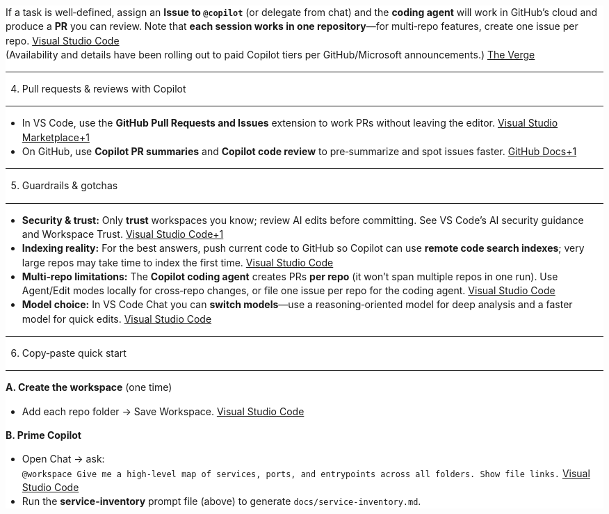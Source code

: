 If a task is well‑defined, assign an **Issue to `@copilot`** (or delegate from chat) and the **coding agent** will work in GitHub’s cloud and produce a **PR** you can review. Note that **each session works in one repository**—for multi‑repo features, create one issue per repo. [Visual Studio Code](https://code.visualstudio.com/docs/copilot/copilot-coding-agent)  
(Availability and details have been rolling out to paid Copilot tiers per GitHub/Microsoft announcements.) [The Verge](https://www.theverge.com/news/669339/github-ai-coding-agent-fix-bugs?utm_source=chatgpt.com)

* * *

4) Pull requests & reviews with Copilot
---------------------------------------

*   In VS Code, use the **GitHub Pull Requests and Issues** extension to work PRs without leaving the editor. [Visual Studio Marketplace+1](https://marketplace.visualstudio.com/items?itemName=GitHub.vscode-pull-request-github&utm_source=chatgpt.com)
*   On GitHub, use **Copilot PR summaries** and **Copilot code review** to pre‑summarize and spot issues faster. [GitHub Docs+1](https://docs.github.com/en/copilot/using-github-copilot/creating-a-pull-request-summary-with-github-copilot?utm_source=chatgpt.com)

* * *

5) Guardrails & gotchas
-----------------------

*   **Security & trust:** Only **trust** workspaces you know; review AI edits before committing. See VS Code’s AI security guidance and Workspace Trust. [Visual Studio Code+1](https://code.visualstudio.com/docs/copilot/security?utm_source=chatgpt.com)
*   **Indexing reality:** For the best answers, push current code to GitHub so Copilot can use **remote code search indexes**; very large repos may take time to index the first time. [Visual Studio Code](https://code.visualstudio.com/docs/copilot/reference/workspace-context)
*   **Multi‑repo limitations:** The **Copilot coding agent** creates PRs **per repo** (it won’t span multiple repos in one run). Use Agent/Edit modes locally for cross‑repo changes, or file one issue per repo for the coding agent. [Visual Studio Code](https://code.visualstudio.com/docs/copilot/copilot-coding-agent)
*   **Model choice:** In VS Code Chat you can **switch models**—use a reasoning‑oriented model for deep analysis and a faster model for quick edits. [Visual Studio Code](https://code.visualstudio.com/docs/copilot/chat/copilot-chat?utm_source=chatgpt.com)

* * *

6) Copy‑paste quick start
-------------------------

**A. Create the workspace** (one time)

*   Add each repo folder → Save Workspace. [Visual Studio Code](https://code.visualstudio.com/docs/editing/workspaces/multi-root-workspaces?utm_source=chatgpt.com)

**B. Prime Copilot**

*   Open Chat → ask:  
    `@workspace Give me a high-level map of services, ports, and entrypoints across all folders. Show file links.` [Visual Studio Code](https://code.visualstudio.com/docs/copilot/reference/workspace-context)
*   Run the **service-inventory** prompt file (above) to generate `docs/service-inventory.md`.
